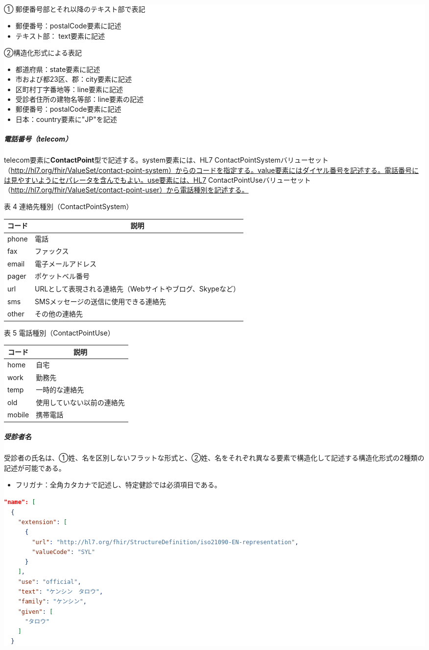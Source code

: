 ① 郵便番号部とそれ以降のテキスト部で表記
* 郵便番号：postalCode要素に記述
* テキスト部： text要素に記述

②構造化形式による表記
* 都道府県：state要素に記述
* 市および都23区、郡：city要素に記述
* 区町村丁字番地等：line要素に記述
* 受診者住所の建物名等部：line要素の記述
* 郵便番号：postalCode要素に記述
* 日本：country要素に"JP"を記述

##### 電話番号（telecom）
telecom要素に**ContactPoint**型で記述する。system要素には、HL7 ContactPointSystemバリューセット（http://hl7.org/fhir/ValueSet/contact-point-system）からのコードを指定する。value要素にはダイヤル番号を記述する。電話番号には見やすいようにセパレータを含んでもよい。use要素には、HL7 ContactPointUseバリューセット（http://hl7.org/fhir/ValueSet/contact-point-user）から電話種別を記述する。

表 4 連絡先種別（ContactPointSystem）

| コード | 説明 | 
| --- | --- |
| phone | 電話 | 
| fax | ファックス | 
| email | 電子メールアドレス | 
| pager | ポケットベル番号 | 
| url | URLとして表現される連絡先（Webサイトやブログ、Skypeなど） | 
| sms | SMSメッセージの送信に使用できる連絡先 | 
| other | その他の連絡先 | 

表 5 電話種別（ContactPointUse）

| コード | 説明 | 
| --- | --- |
| home | 自宅 | 
| work | 勤務先 | 
| temp | 一時的な連絡先 | 
| old | 使用していない以前の連絡先 | 
| mobile | 携帯電話 | 

##### 受診者名
受診者の氏名は、①姓、名を区別しないフラットな形式と、②姓、名をそれぞれ異なる要素で構造化して記述する構造化形式の2種類の記述が可能である。
* フリガナ：全角カタカナで記述し、特定健診では必須項目である。

```JSON
"name": [
  {
    "extension": [
      {
        "url": "http://hl7.org/fhir/StructureDefinition/iso21090-EN-representation",
        "valueCode": "SYL"
      }
    ],
    "use": "official",
    "text": "ケンシン　タロウ",
    "family": "ケンシン",
    "given": [
      "タロウ"
    ]
  }
```